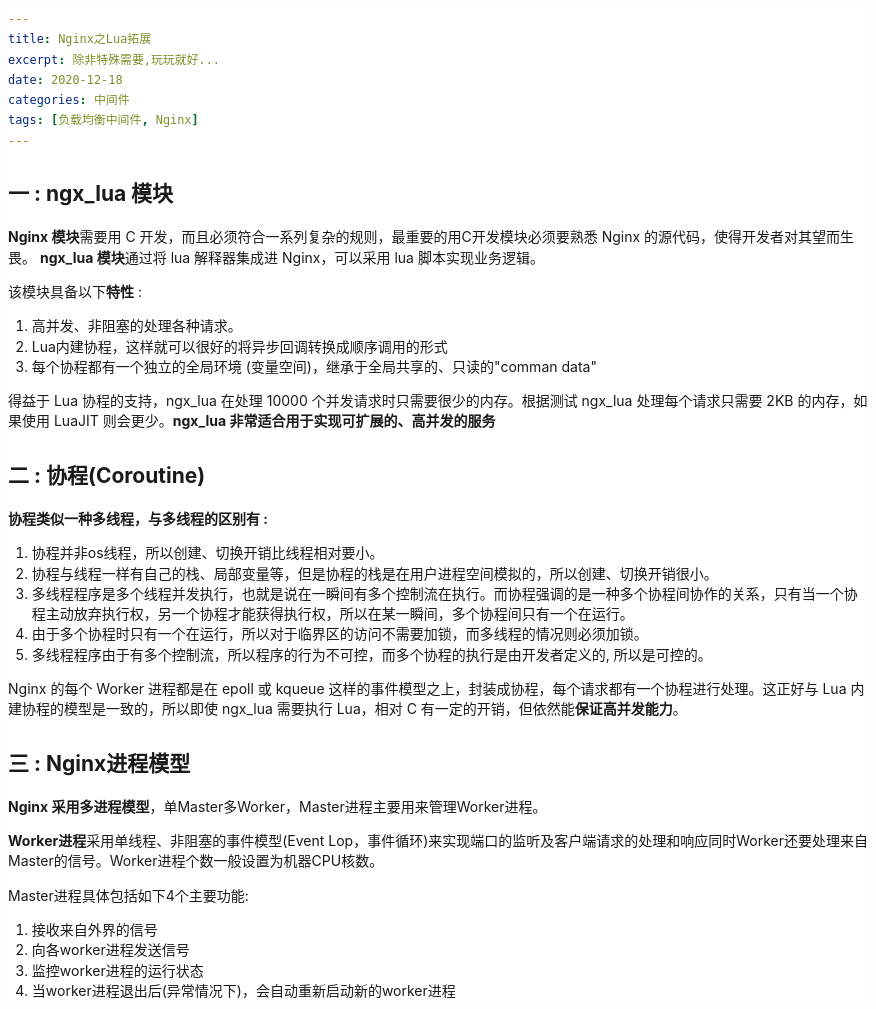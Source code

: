 ```yaml
---
title: Nginx之Lua拓展
excerpt: 除非特殊需要,玩玩就好...
date: 2020-12-18
categories: 中间件
tags: [负载均衡中间件, Nginx]
---
```




## 一 : ngx_lua 模块

**Nginx 模块**需要用 C 开发，而且必须符合一系列复杂的规则，最重要的用C开发模块必须要熟悉 Nginx 的源代码，使得开发者对其望而生畏。
**ngx_lua 模块**通过将 lua 解释器集成进 Nginx，可以采用 lua 脚本实现业务逻辑。

该模块具备以下**特性** :

1. 高并发、非阻塞的处理各种请求。
2. Lua内建协程，这样就可以很好的将异步回调转换成顺序调用的形式
3. 每个协程都有一个独立的全局环境 (变量空间)，继承于全局共享的、只读的"comman data"

得益于 Lua 协程的支持，ngx_lua 在处理 10000 个并发请求时只需要很少的内存。根据测试 ngx_lua 处理每个请求只需要 2KB 的内存，如果使用 LuaJIT 则会更少。**ngx_lua 非常适合用于实现可扩展的、高并发的服务**

## 二 : 协程(Coroutine)

**协程类似一种多线程，与多线程的区别有 :**

1. 协程并非os线程，所以创建、切换开销比线程相对要小。
2. 协程与线程一样有自己的栈、局部变量等，但是协程的栈是在用户进程空间模拟的，所以创建、切换开销很小。
3. 多线程程序是多个线程并发执行，也就是说在一瞬间有多个控制流在执行。而协程强调的是一种多个协程间协作的关系，只有当一个协程主动放弃执行权，另一个协程才能获得执行权，所以在某一瞬间，多个协程间只有一个在运行。
4. 由于多个协程时只有一个在运行，所以对于临界区的访问不需要加锁，而多线程的情况则必须加锁。
5. 多线程程序由于有多个控制流，所以程序的行为不可控，而多个协程的执行是由开发者定义的, 所以是可控的。

Nginx 的每个 Worker 进程都是在 epoll 或 kqueue 这样的事件模型之上，封装成协程，每个请求都有一个协程进行处理。这正好与 Lua 内建协程的模型是一致的，所以即使 ngx_lua 需要执行 Lua，相对 C 有一定的开销，但依然能**保证高并发能力**。



## 三 : Nginx进程模型

**Nginx 采用多进程模型**，单Master多Worker，Master进程主要用来管理Worker进程。

**Worker进程**采用单线程、非阻塞的事件模型(Event Lop，事件循环)来实现端口的监听及客户端请求的处理和响应同时Worker还要处理来自Master的信号。Worker进程个数一般设置为机器CPU核数。

Master进程具体包括如下4个主要功能:

1. 接收来自外界的信号
2. 向各worker进程发送信号
3. 监控worker进程的运行状态
4. 当worker进程退出后(异常情况下)，会自动重新启动新的worker进程
